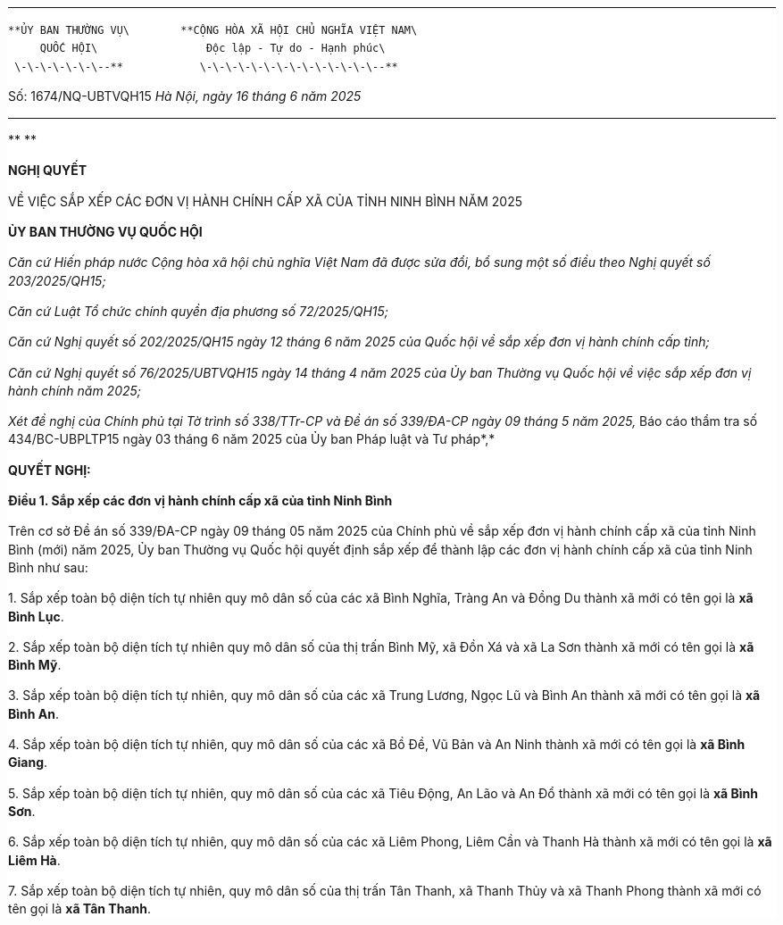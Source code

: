   ----------------------- -----------------------------------------------
    **ỦY BAN THƯỜNG VỤ\        **CỘNG HÒA XÃ HỘI CHỦ NGHĨA VIỆT NAM\
         QUỐC HỘI\                 Độc lập - Tự do - Hạnh phúc\
     \-\-\-\-\-\-\--**            \-\-\-\-\-\-\-\-\-\-\-\-\-\--**

   Số: 1674/NQ-UBTVQH15         *Hà Nội, ngày 16 tháng 6 năm 2025*
  ----------------------- -----------------------------------------------

** **

**NGHỊ QUYẾT**

VỀ VIỆC SẮP XẾP CÁC ĐƠN VỊ HÀNH CHÍNH CẤP XÃ CỦA TỈNH NINH BÌNH NĂM 2025

**ỦY BAN THƯỜNG VỤ QUỐC HỘI**

*Căn cứ* *Hiến pháp nước Cộng hòa xã hội chủ nghĩa Việt Nam đã được sửa
đổi, bổ sung một số điều theo Nghị quyết số* *203/2025/QH15;*

*Căn cứ* *Luật Tổ chức chính quyền địa phương số 72/2025/QH15;*

*Căn cứ Nghị quyết số* *202/2025/QH15 ngày 12 tháng 6 năm 2025 của Quốc
hội về sắp xếp đơn vị hành chính cấp tỉnh;*

*Căn cứ Nghị quyết số* *76/2025/UBTVQH15 ngày 14 tháng 4 năm 2025 của Ủy
ban Thường vụ Quốc hội về việc sắp xếp đơn vị hành chính năm 2025;*

*Xét đề nghị của Chính phủ tại Tờ trình số 338/TTr-CP và Đề án số
339/ĐA-CP ngày 09 tháng 5 năm 2025,* Báo cáo thẩm tra số
434/BC-UBPLTP15 ngày 03 tháng 6 năm 2025 của Ủy ban Pháp luật và Tư
pháp*,*

**QUYẾT NGHỊ:**

**Điều 1. Sắp xếp các đơn vị hành chính cấp xã của tỉnh Ninh Bình**

Trên cơ sở Đề án số 339/ĐA-CP ngày 09 tháng 05 năm 2025 của Chính phủ về
sắp xếp đơn vị hành chính cấp xã của tỉnh Ninh Bình (mới) năm 2025, Ủy
ban Thường vụ Quốc hội quyết định sắp xếp để thành lập các đơn vị hành
chính cấp xã của tỉnh Ninh Bình như sau:

1\. Sắp xếp toàn bộ diện tích tự nhiên quy mô dân số của các xã Bình
Nghĩa, Tràng An và Đồng Du thành xã mới có tên gọi là **xã Bình Lục**.

2\. Sắp xếp toàn bộ diện tích tự nhiên quy mô dân số của thị trấn Bình
Mỹ, xã Đồn Xá và xã La Sơn thành xã mới có tên gọi là **xã Bình Mỹ**.

3\. Sắp xếp toàn bộ diện tích tự nhiên, quy mô dân số của các xã Trung
Lương, Ngọc Lũ và Bình An thành xã mới có tên gọi là **xã Bình An**.

4\. Sắp xếp toàn bộ diện tích tự nhiên, quy mô dân số của các xã Bồ Đề,
Vũ Bản và An Ninh thành xã mới có tên gọi là **xã Bình Giang**.

5\. Sắp xếp toàn bộ diện tích tự nhiên, quy mô dân số của các xã Tiêu
Động, An Lão và An Đổ thành xã mới có tên gọi là **xã Bình Sơn**.

6\. Sắp xếp toàn bộ diện tích tự nhiên, quy mô dân số của các xã Liêm
Phong, Liêm Cần và Thanh Hà thành xã mới có tên gọi là **xã Liêm Hà**.

7\. Sắp xếp toàn bộ diện tích tự nhiên, quy mô dân số của thị trấn Tân
Thanh, xã Thanh Thủy và xã Thanh Phong thành xã mới có tên gọi là **xã
Tân Thanh**.
